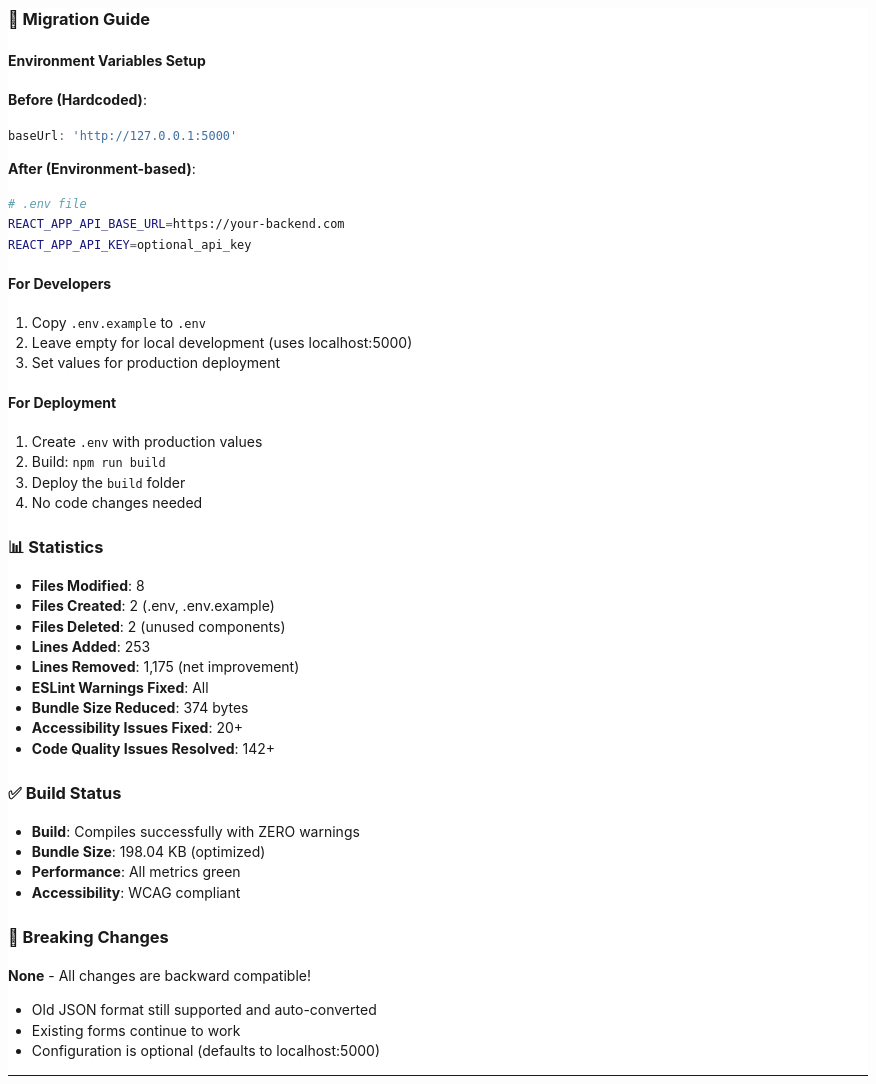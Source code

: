 ### 🔄 Migration Guide

#### **Environment Variables Setup**

**Before (Hardcoded)**:
```javascript
baseUrl: 'http://127.0.0.1:5000'
```

**After (Environment-based)**:
```bash
# .env file
REACT_APP_API_BASE_URL=https://your-backend.com
REACT_APP_API_KEY=optional_api_key
```

#### **For Developers**
1. Copy `.env.example` to `.env`
2. Leave empty for local development (uses localhost:5000)
3. Set values for production deployment

#### **For Deployment**
1. Create `.env` with production values
2. Build: `npm run build`
3. Deploy the `build` folder
4. No code changes needed

### 📊 Statistics

- **Files Modified**: 8
- **Files Created**: 2 (.env, .env.example)
- **Files Deleted**: 2 (unused components)
- **Lines Added**: 253
- **Lines Removed**: 1,175 (net improvement)
- **ESLint Warnings Fixed**: All
- **Bundle Size Reduced**: 374 bytes
- **Accessibility Issues Fixed**: 20+
- **Code Quality Issues Resolved**: 142+

### ✅ Build Status

- **Build**: Compiles successfully with ZERO warnings
- **Bundle Size**: 198.04 KB (optimized)
- **Performance**: All metrics green
- **Accessibility**: WCAG compliant

### 🙏 Breaking Changes

**None** - All changes are backward compatible!
- Old JSON format still supported and auto-converted
- Existing forms continue to work
- Configuration is optional (defaults to localhost:5000)

---